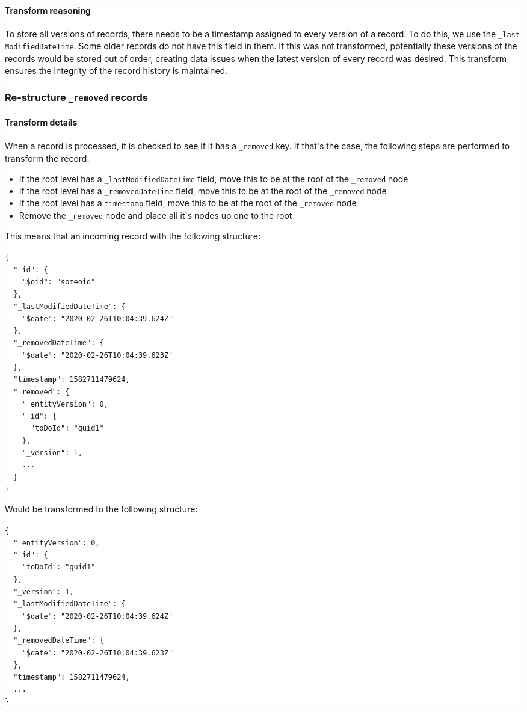 #### Transform reasoning

To store all versions of records, there needs to be a timestamp assigned to every version of a record. To do this, we use the `_lastModifiedDateTime`. Some older records do not have this field in them. If this was not transformed, potentially these versions of the records would be stored out of order, creating data issues when the latest version of every record was desired. This transform ensures the integrity of the record history is maintained.

### Re-structure `_removed` records

#### Transform details

When a record is processed, it is checked to see if it has a `_removed` key. If that's the case, the following steps are performed to transform the record:

* If the root level has a `_lastModifiedDateTime` field, move this to be at the root of the `_removed` node
* If the root level has a `_removedDateTime` field, move this to be at the root of the `_removed` node
* If the root level has a `timestamp` field, move this to be at the root of the `_removed` node
* Remove the `_removed` node and place all it's nodes up one to the root

This means that an incoming record with the following structure:

```
{
  "_id": {
    "$oid": "someoid"
  },
  "_lastModifiedDateTime": {
    "$date": "2020-02-26T10:04:39.624Z"
  },
  "_removedDateTime": {
    "$date": "2020-02-26T10:04:39.623Z"
  },
  "timestamp": 1582711479624,
  "_removed": {
    "_entityVersion": 0,
    "_id": {
      "toDoId": "guid1"
    },
    "_version": 1,
    ...
  }
}
```

Would be transformed to the following structure:

```
{
  "_entityVersion": 0,
  "_id": {
    "toDoId": "guid1"
  },
  "_version": 1,
  "_lastModifiedDateTime": {
    "$date": "2020-02-26T10:04:39.624Z"
  },
  "_removedDateTime": {
    "$date": "2020-02-26T10:04:39.623Z"
  },
  "timestamp": 1582711479624,
  ...
}
```
